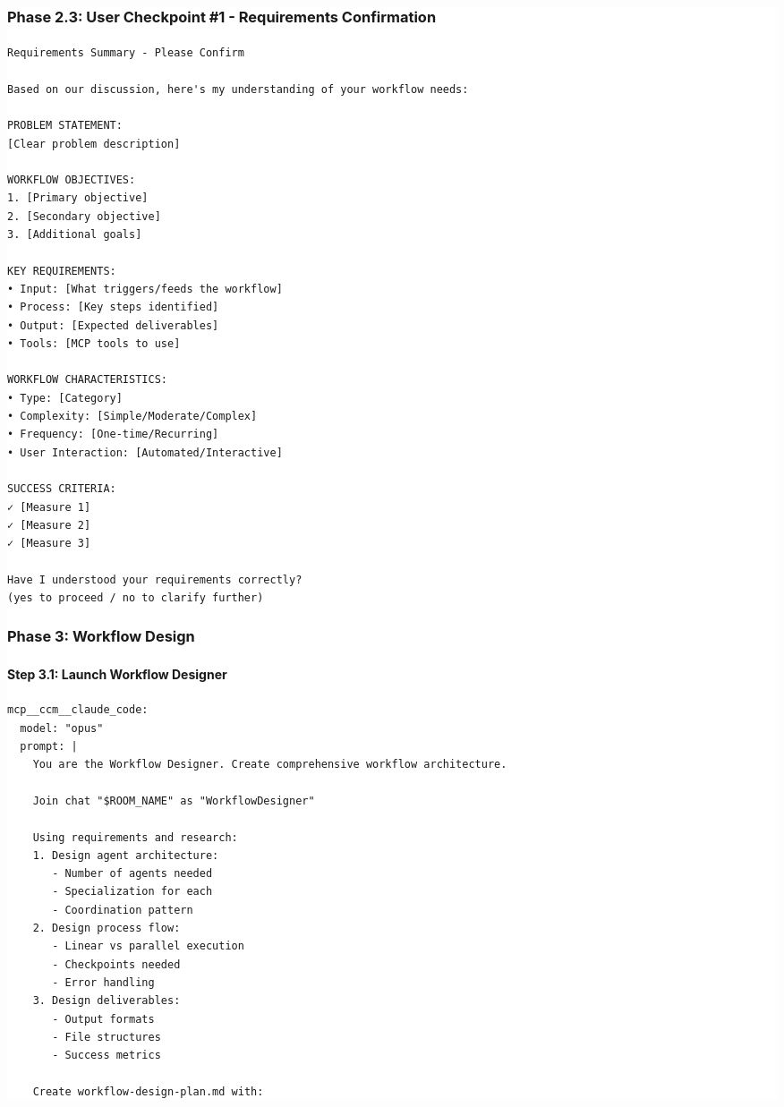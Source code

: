 ### Phase 2.3: User Checkpoint #1 - Requirements Confirmation

```
Requirements Summary - Please Confirm

Based on our discussion, here's my understanding of your workflow needs:

PROBLEM STATEMENT:
[Clear problem description]

WORKFLOW OBJECTIVES:
1. [Primary objective]
2. [Secondary objective]
3. [Additional goals]

KEY REQUIREMENTS:
• Input: [What triggers/feeds the workflow]
• Process: [Key steps identified]
• Output: [Expected deliverables]
• Tools: [MCP tools to use]

WORKFLOW CHARACTERISTICS:
• Type: [Category]
• Complexity: [Simple/Moderate/Complex]
• Frequency: [One-time/Recurring]
• User Interaction: [Automated/Interactive]

SUCCESS CRITERIA:
✓ [Measure 1]
✓ [Measure 2]
✓ [Measure 3]

Have I understood your requirements correctly? 
(yes to proceed / no to clarify further)
```

### Phase 3: Workflow Design

#### Step 3.1: Launch Workflow Designer

```
mcp__ccm__claude_code:
  model: "opus"
  prompt: |
    You are the Workflow Designer. Create comprehensive workflow architecture.
    
    Join chat "$ROOM_NAME" as "WorkflowDesigner"
    
    Using requirements and research:
    1. Design agent architecture:
       - Number of agents needed
       - Specialization for each
       - Coordination pattern
    2. Design process flow:
       - Linear vs parallel execution
       - Checkpoints needed
       - Error handling
    3. Design deliverables:
       - Output formats
       - File structures
       - Success metrics
    
    Create workflow-design-plan.md with:
```